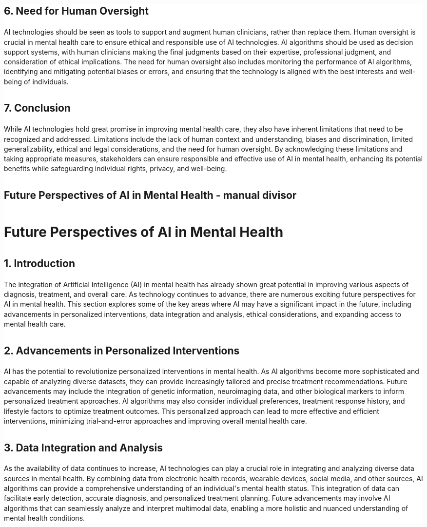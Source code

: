 ## 6. Need for Human Oversight

AI technologies should be seen as tools to support and augment human clinicians, rather than replace them. Human oversight is crucial in mental health care to ensure ethical and responsible use of AI technologies. AI algorithms should be used as decision support systems, with human clinicians making the final judgments based on their expertise, professional judgment, and consideration of ethical implications. The need for human oversight also includes monitoring the performance of AI algorithms, identifying and mitigating potential biases or errors, and ensuring that the technology is aligned with the best interests and well-being of individuals.

## 7. Conclusion

While AI technologies hold great promise in improving mental health care, they also have inherent limitations that need to be recognized and addressed. Limitations include the lack of human context and understanding, biases and discrimination, limited generalizability, ethical and legal considerations, and the need for human oversight. By acknowledging these limitations and taking appropriate measures, stakeholders can ensure responsible and effective use of AI in mental health, enhancing its potential benefits while safeguarding individual rights, privacy, and well-being.

## Future Perspectives of AI in Mental Health - manual divisor

# Future Perspectives of AI in Mental Health

## 1. Introduction

The integration of Artificial Intelligence (AI) in mental health has already shown great potential in improving various aspects of diagnosis, treatment, and overall care. As technology continues to advance, there are numerous exciting future perspectives for AI in mental health. This section explores some of the key areas where AI may have a significant impact in the future, including advancements in personalized interventions, data integration and analysis, ethical considerations, and expanding access to mental health care.

## 2. Advancements in Personalized Interventions

AI has the potential to revolutionize personalized interventions in mental health. As AI algorithms become more sophisticated and capable of analyzing diverse datasets, they can provide increasingly tailored and precise treatment recommendations. Future advancements may include the integration of genetic information, neuroimaging data, and other biological markers to inform personalized treatment approaches. AI algorithms may also consider individual preferences, treatment response history, and lifestyle factors to optimize treatment outcomes. This personalized approach can lead to more effective and efficient interventions, minimizing trial-and-error approaches and improving overall mental health care.

## 3. Data Integration and Analysis

As the availability of data continues to increase, AI technologies can play a crucial role in integrating and analyzing diverse data sources in mental health. By combining data from electronic health records, wearable devices, social media, and other sources, AI algorithms can provide a comprehensive understanding of an individual's mental health status. This integration of data can facilitate early detection, accurate diagnosis, and personalized treatment planning. Future advancements may involve AI algorithms that can seamlessly analyze and interpret multimodal data, enabling a more holistic and nuanced understanding of mental health conditions.
